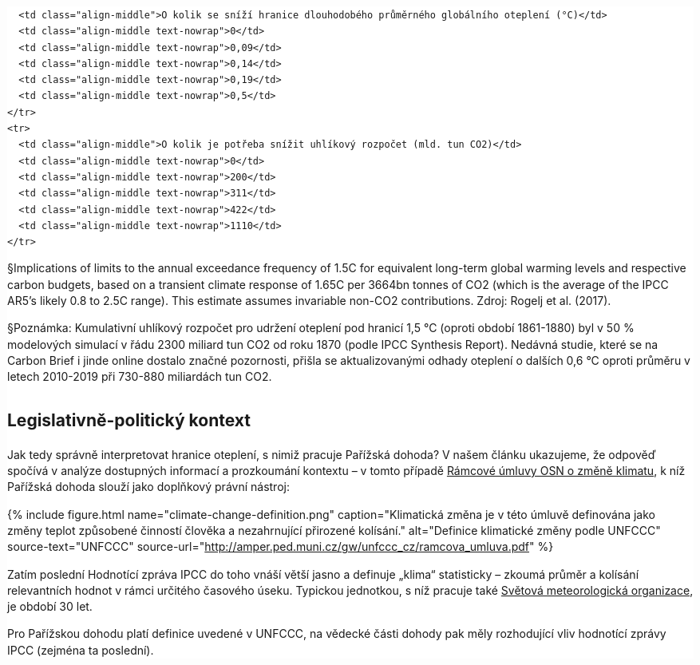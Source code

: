       <td class="align-middle">O kolik se sníží hranice dlouhodobého průměrného globálního oteplení (°C)</td>
      <td class="align-middle text-nowrap">0</td>
      <td class="align-middle text-nowrap">0,09</td>
      <td class="align-middle text-nowrap">0,14</td>
      <td class="align-middle text-nowrap">0,19</td>
      <td class="align-middle text-nowrap">0,5</td>
    </tr>
    <tr>
      <td class="align-middle">O kolik je potřeba snížit uhlíkový rozpočet (mld. tun CO2)</td>
      <td class="align-middle text-nowrap">0</td>
      <td class="align-middle text-nowrap">200</td>
      <td class="align-middle text-nowrap">311</td>
      <td class="align-middle text-nowrap">422</td>
      <td class="align-middle text-nowrap">1110</td>
    </tr>
  </tbody>
</table>

§Implications of limits to the annual exceedance frequency of 1.5C for equivalent long-term global warming levels and respective carbon budgets, based on a transient climate response of 1.65C per 3664bn tonnes of CO2 (which is the average of the IPCC AR5’s likely 0.8 to 2.5C range). This estimate assumes invariable non-CO2 contributions. Zdroj: Rogelj et al. (2017). 

§Poznámka: Kumulativní uhlíkový rozpočet pro udržení oteplení pod hranicí 1,5 °C (oproti období 1861-1880) byl v 50 % modelových simulací v řádu 2300 miliard tun CO2 od roku 1870 (podle IPCC Synthesis Report). Nedávná studie, které se na Carbon Brief i jinde online dostalo značné pozornosti, přišla se aktualizovanými odhady oteplení o dalších 0,6 °C oproti průměru v letech 2010-2019 při 730-880 miliardách tun CO2.

## Legislativně-politický kontext

Jak tedy správně interpretovat hranice oteplení, s nimiž pracuje Pařížská dohoda?
V našem článku ukazujeme, že odpověď spočívá v analýze dostupných informací a prozkoumání kontextu – v tomto případě [Rámcové úmluvy OSN o změně klimatu](https://unfccc.int), k níž Pařížská dohoda slouží jako doplňkový právní nástroj:

{% include figure.html
    name="climate-change-definition.png"
    caption="Klimatická změna je v této úmluvě definována jako změny teplot způsobené činností člověka a nezahrnující přirozené kolísání."
    alt="Definice klimatické změny podle UNFCCC"
    source-text="UNFCCC"
    source-url="http://amper.ped.muni.cz/gw/unfccc_cz/ramcova_umluva.pdf"
%}

Zatím poslední <glossary id="ipccar">Hodnotící zpráva IPCC</glossary> do toho vnáší větší jasno a definuje „klima“ statisticky – zkoumá průměr a kolísání relevantních hodnot v rámci určitého časového úseku. Typickou jednotkou, s níž pracuje také [Světová meteorologická organizace](https://public.wmo.int/en), je období 30 let.

Pro Pařížskou dohodu platí definice uvedené v UNFCCC, na vědecké části dohody pak měly rozhodující vliv hodnotící zprávy IPCC (zejména ta poslední).

